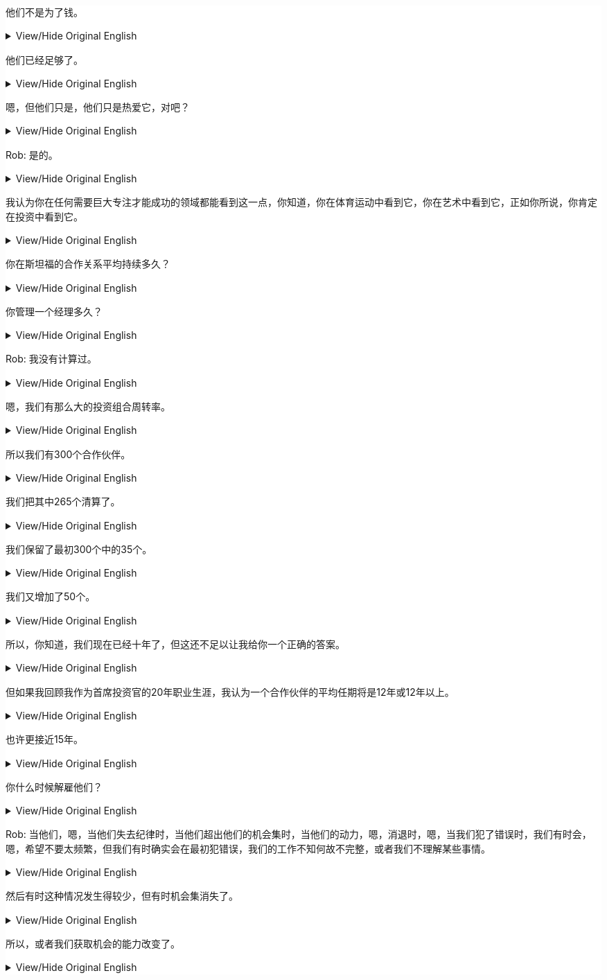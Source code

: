 他们不是为了钱。
<details><summary>View/Hide Original English</summary></details>

他们已经足够了。
<details><summary>View/Hide Original English</summary></details>

嗯，但他们只是，他们只是热爱它，对吧？
<details><summary>View/Hide Original English</summary></details>

Rob: 是的。
<details><summary>View/Hide Original English</summary></details>

我认为你在任何需要巨大专注才能成功的领域都能看到这一点，你知道，你在体育运动中看到它，你在艺术中看到它，正如你所说，你肯定在投资中看到它。
<details><summary>View/Hide Original English</summary></details>

你在斯坦福的合作关系平均持续多久？
<details><summary>View/Hide Original English</summary></details>

你管理一个经理多久？
<details><summary>View/Hide Original English</summary></details>

Rob: 我没有计算过。
<details><summary>View/Hide Original English</summary></details>

嗯，我们有那么大的投资组合周转率。
<details><summary>View/Hide Original English</summary></details>

所以我们有300个合作伙伴。
<details><summary>View/Hide Original English</summary></details>

我们把其中265个清算了。
<details><summary>View/Hide Original English</summary></details>

我们保留了最初300个中的35个。
<details><summary>View/Hide Original English</summary></details>

我们又增加了50个。
<details><summary>View/Hide Original English</summary></details>

所以，你知道，我们现在已经十年了，但这还不足以让我给你一个正确的答案。
<details><summary>View/Hide Original English</summary></details>

但如果我回顾我作为首席投资官的20年职业生涯，我认为一个合作伙伴的平均任期将是12年或12年以上。
<details><summary>View/Hide Original English</summary></details>

也许更接近15年。
<details><summary>View/Hide Original English</summary></details>

你什么时候解雇他们？
<details><summary>View/Hide Original English</summary></details>

Rob: 当他们，嗯，当他们失去纪律时，当他们超出他们的机会集时，当他们的动力，嗯，消退时，嗯，当我们犯了错误时，我们有时会，嗯，希望不要太频繁，但我们有时确实会在最初犯错误，我们的工作不知何故不完整，或者我们不理解某些事情。
<details><summary>View/Hide Original English</summary></details>

然后有时这种情况发生得较少，但有时机会集消失了。
<details><summary>View/Hide Original English</summary></details>

所以，或者我们获取机会的能力改变了。
<details><summary>View/Hide Original English</summary></details>
